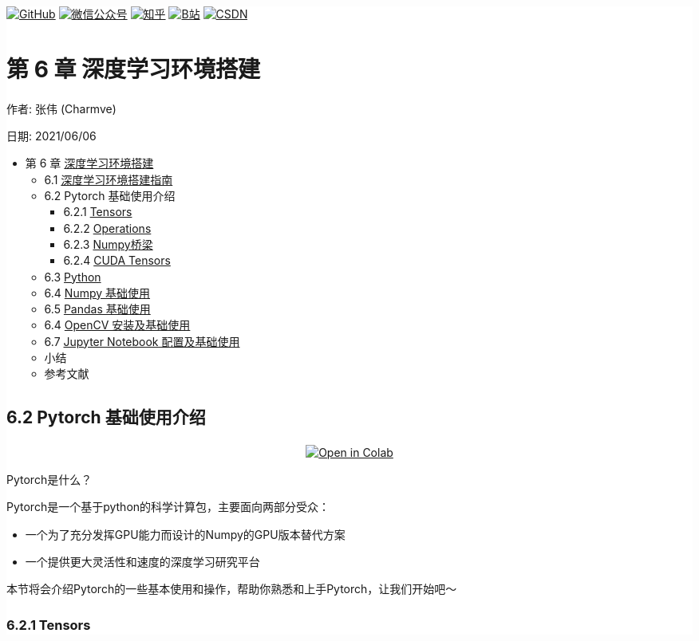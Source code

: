 <p align="left">
  <a href="https://github.com/Charmve"><img src="https://img.shields.io/badge/GitHub-@Charmve-000000.svg?logo=GitHub" alt="GitHub" target="_blank"></a>
  <a href="https://imgconvert.csdnimg.cn/aHR0cHM6Ly9tbWJpei5xcGljLmNuL21tYml6X3BuZy9aTmRoV05pYjNJUkIzZk5ldWVGZEQ4YnZ4cXlzbXRtRktUTGdFSXZOMUdnTHhDNXV0Y1VBZVJ0T0lJa0hTZTVnVGowamVtZUVOQTJJMHhiU0xjQ3VrVVEvNjQw?x-oss-process=image/format,png" target="_blank" ><img src="https://img.shields.io/badge/公众号-@迈微AI研习社-000000.svg?style=flat-square&amp;logo=WeChat" alt="微信公众号"/></a>
  <a href="https://www.zhihu.com/people/MaiweiE-com" target="_blank" ><img src="https://img.shields.io/badge/%E7%9F%A5%E4%B9%8E-@Charmve-000000.svg?style=flat-square&amp;logo=Zhihu" alt="知乎"/></a>
  <a href="https://space.bilibili.com/62079686" target="_blank"><img src="https://img.shields.io/badge/B站-@Charmve-000000.svg?style=flat-square&amp;logo=Bilibili" alt="B站"/></a>
  <a href="https://blog.csdn.net/Charmve" target="_blank"><img src="https://img.shields.io/badge/CSDN-@Charmve-000000.svg?style=flat-square&amp;logo=CSDN" alt="CSDN"/></a>
</p>

# 第 6 章 深度学习环境搭建

作者: 张伟 (Charmve)

日期: 2021/06/06

- 第 6 章 [深度学习环境搭建](https://charmve.github.io/computer-vision-in-action/#/chapter6/chapter6)
    - 6.1 [深度学习环境搭建指南](https://blog.csdn.net/Charmve/article/details/107739506)
    - 6.2 Pytorch 基础使用介绍
      - 6.2.1 [Tensors](#621-tensors)
      - 6.2.2 [Operations](#622-operations)
      - 6.2.3 [Numpy桥梁](#623-numpy桥梁)
      - 6.2.4 [CUDA Tensors](#624-cuda-tensors)
    - 6.3 [Python](../../../notebooks/02_Python.ipynb)
    - 6.4 [Numpy 基础使用](../../../notebooks/03_NumPy.ipynb)
    - 6.5 [Pandas 基础使用](../../../notebooks/04_Pandas.ipynb)
    - 6.4 [OpenCV 安装及基础使用](../../../notebooks/02_Python.ipynb)
    - 6.7 [Jupyter Notebook 配置及基础使用](../../../notebooks/01_Notebooks.ipynb)
    - 小结
    - 参考文献

## 6.2 Pytorch 基础使用介绍

<p align="center">
    <a href="https://colab.research.google.com/github/Charmve/computer-vision-in-action/blob/main/notebooks/05_PyTorch.ipynb">
        <img src="https://colab.research.google.com/assets/colab-badge.svg" align="center" alt="Open in Colab">
    </a>
</p>

Pytorch是什么？

Pytorch是一个基于python的科学计算包，主要面向两部分受众：

- 一个为了充分发挥GPU能力而设计的Numpy的GPU版本替代方案

- 一个提供更大灵活性和速度的深度学习研究平台

本节将会介绍Pytorch的一些基本使用和操作，帮助你熟悉和上手Pytorch，让我们开始吧～

### 6.2.1 Tensors

